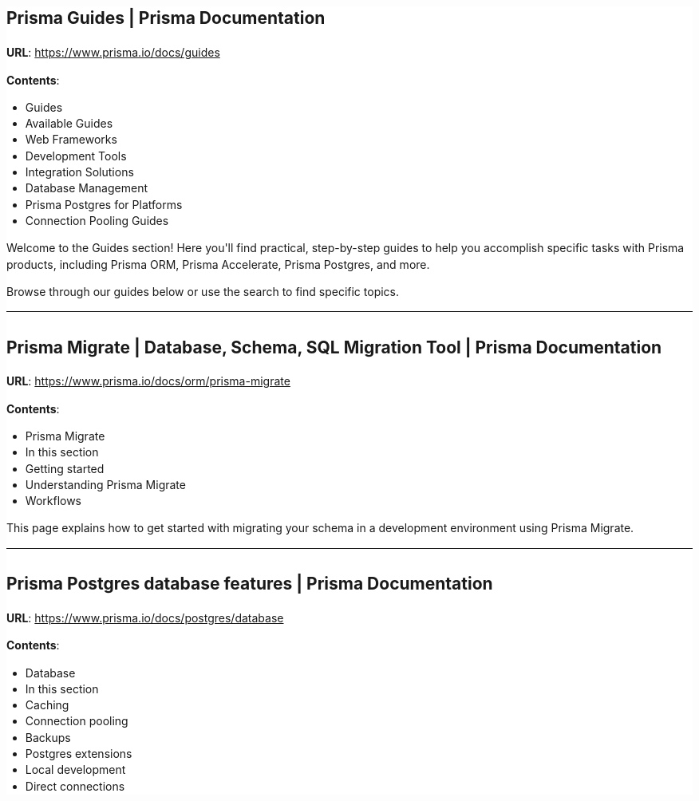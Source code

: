 
## Prisma Guides | Prisma Documentation

**URL**: https://www.prisma.io/docs/guides

**Contents**:
- Guides
- Available Guides​
- Web Frameworks
- Development Tools
- Integration Solutions
- Database Management
- Prisma Postgres for Platforms
- Connection Pooling Guides

Welcome to the Guides section! Here you'll find practical, step-by-step guides to help you accomplish specific tasks with Prisma products, including Prisma ORM, Prisma Accelerate, Prisma Postgres, and more.

Browse through our guides below or use the search to find specific topics.

---

## Prisma Migrate | Database, Schema, SQL Migration Tool | Prisma Documentation

**URL**: https://www.prisma.io/docs/orm/prisma-migrate

**Contents**:
- Prisma Migrate
- In this section​
- Getting started
- Understanding Prisma Migrate
- Workflows

This page explains how to get started with migrating your schema in a development environment using Prisma Migrate.

---

## Prisma Postgres database features | Prisma Documentation

**URL**: https://www.prisma.io/docs/postgres/database

**Contents**:
- Database
- In this section​
- Caching
- Connection pooling
- Backups
- Postgres extensions
- Local development
- Direct connections
